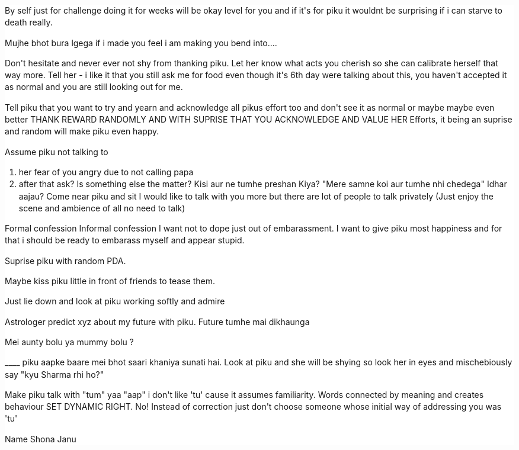 By self just for challenge doing it for weeks will be okay level for you and if it's for piku it wouldnt be surprising if i can starve to death really.


Mujhe bhot bura lgega if i made you feel i am making you bend into....

Don't hesitate and never ever not shy from thanking piku.
Let her know what acts you cherish so she can calibrate herself that way more.
Tell her - i like it that you still ask me for food even though it's 6th day were talking about this, you haven't accepted it as normal and you are still looking out for me.

Tell piku that you want to try and yearn and acknowledge all pikus effort too and don't see it as normal or maybe maybe even better
THANK REWARD RANDOMLY AND WITH SUPRISE THAT YOU ACKNOWLEDGE AND VALUE HER Efforts, it being an suprise and random will make piku even happy.


Assume piku not talking to 
1) her fear of you angry due to not calling papa
2) after that ask? Is something else the matter? Kisi aur ne tumhe preshan Kiya?
"Mere samne koi aur tumhe nhi chedega"
Idhar aajau? 
Come near piku and sit 
I would like to talk with you more but there are lot of people to talk privately
(Just enjoy the scene and ambience of all no need to talk)


Formal confession 
Informal confession 
I want not to dope just out of embarassment.
I want to give piku most happiness and for that i should be ready to embarass myself and appear stupid.


Suprise piku with random PDA.

Maybe kiss piku little in front of friends to tease them.

Just lie down and look at piku working softly and admire 

Astrologer predict xyz about my future with piku.
Future tumhe mai dikhaunga


Mei aunty bolu ya mummy bolu ?
 
____ piku aapke baare mei bhot saari khaniya sunati hai.
Look at piku and she will be shying so look her in eyes and mischebiously say "kyu Sharma rhi ho?"


Make piku talk with "tum" yaa "aap" i don't like 'tu' cause it assumes familiarity.
Words connected by meaning and creates behaviour SET DYNAMIC RIGHT.
No! Instead of correction just don't choose someone whose initial way of addressing you was 'tu'



Name
Shona
Janu

